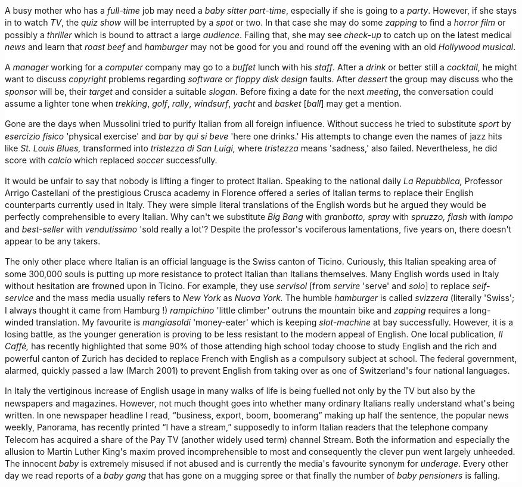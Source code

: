 A busy mother who has a *full-time* job may need a *baby sitter part-time*, especially if she is going to a *party*. However, if she stays in to watch *TV*, the *quiz show* will be interrupted by a *spot* or two. In that case she may do some *zapping* to find a *horror film* or possibly a *thriller* which is bound to attract a large *audience*. Failing that, she may see *check-up* to catch up on the latest medical *news* and learn that *roast beef* and *hamburger* may not be good for you and round off the evening with an old *Hollywood musical*.

A *manager* working for a *computer* company may go to a *buffet* lunch with his *staff*. After a *drink* or better still a *cocktail*, he might want to discuss *copyright* problems regarding *software* or *floppy disk design* faults. After *dessert* the group may discuss who the *sponsor* will be, their *target* and consider a suitable *slogan*. Before fixing a date for the next *meeting*, the conversation could assume a lighter tone when *trekking*, *golf*, *rally*, *windsurf*, *yacht* and *basket* [*ball*] may get a mention.

Gone are the days when Mussolini tried to purify Italian from all foreign influence. Without success he tried to substitute *sport* by *esercizio fisico* 'physical exercise' and *bar* by *qui si beve* 'here one drinks.' His attempts to change even the names of jazz hits like *St. Louis Blues,* transformed into *tristezza di San Luigi,* where *tristezza* means 'sadness,' also failed. Nevertheless, he did score with *calcio* which replaced *soccer* successfully.

It would be unfair to say that nobody is lifting a finger to protect Italian. Speaking to the national daily *La Repubblica,* Professor Arrigo Castellani of the prestigious Crusca academy in Florence offered a series of Italian terms to replace their English counterparts currently used in Italy. They were simple literal translations of the English words but he argued they would be perfectly comprehensible to every Italian. Why can't we substitute *Big Bang* with *granbotto, spray* with *spruzzo, flash* with *lampo* and *best-seller* with *vendutissimo* 'sold really a lot'? Despite the professor's vociferous lamentations, five years on, there doesn't appear to be any takers.

The only other place where Italian is an official language is the Swiss canton of Ticino. Curiously, this Italian speaking area of some 300,000 souls is putting up more resistance to protect Italian than Italians themselves. Many English words used in Italy without hesitation are frowned upon in Ticino. For example, they use *servisol* [from *servire* 'serve' and *solo*] to replace *self-service* and the mass media usually refers to *New York* as *Nuova York.* The humble *hamburger* is called *svizzera* (literally 'Swiss'; I always thought it came from Hamburg !) *rampichino* 'little climber' outruns the mountain bike and *zapping* requires a long-winded translation. My favourite is *mangiasoldi* 'money-eater' which is keeping *slot-machine* at bay successfully. However, it is a losing battle, as the younger generation is proving to be less resistant to the modern appeal of English. One local publication, *Il Caffè,* has recently highlighted that some 90% of those attending high school today choose to study English and the rich and powerful canton of Zurich has decided to replace French with English as a compulsory subject at school. The federal government, alarmed, quickly passed a law (March 2001) to prevent  English  from  taking  over  as  one  of Switzerland's four national languages.

In Italy the vertiginous increase of English usage in many walks of life is being fuelled not only by the TV but also by the newspapers and magazines. However, not much thought goes into whether many ordinary Italians really understand what's being written. In one newspaper headline I read, &ldquo;business, export, boom, boomerang&rdquo; making up half the sentence, the popular news weekly, Panorama, has recently printed &ldquo;I have a stream,&rdquo; supposedly to inform Italian readers that the telephone company Telecom has acquired a share of the Pay TV (another widely used term) channel Stream. Both the information and especially the allusion to Martin Luther King's maxim proved incomprehensible to most and consequently the clever pun went largely unheeded. The innocent *baby* is extremely misused if not abused and is currently the media's favourite synonym for *underage*. Every other day we read reports of a *baby gang* that has gone on a mugging spree or that finally the number of *baby pensioners* is falling.


[^1]: The title of a song made popular by Dorothy Shay (192178), &ldquo;The Park Avenue Hillbillie&rdquo; (sic. She spelled it that way, she explained to newspaper reporters, because she was a woman.) Born Dorothy Sims, in Jacksonville, Florida, Shay took as her stage name the surname of her benefactor, Betty Shay, head of auditions at NBC, who persuaded her to go on the USO circuit, after which she spent a year with Morton Gould's orchestra before joining Spike Jones and his City Slickers in 1946. According to Robert W. Dana, who covered entertainment for the *New York World Telegram &amp; Sun* during the 1940s and 1950s, &ldquo;It was quite by accident that Miss Shay acquired the persona of a hillbilly. One night after going through her entire repertoire and the customers still clamoring for more, she stood in front of the microphone, bathed in light and wearing a Dior creation, struck an awkward pose of a mountain girl and sang the lyrics of an obscure number called 'Uncle Fud.' The sophisticated audience loved it and night after night thereafter kept calling for 'that hillbilly song' (www.bigbandsandbignames.com/shay.html). Shay expanded on the hillbilly vein with such numbers as &ldquo;Feudin' and Fightin'&rdquo; and &ldquo;I've Been to Hollywood.&rdquo; She turned to film with Abbott and Costello in *Comin' Round the Mountain* (1951) and later made regular appearances as a character actress in film and in the TV series *The Waltons* during the 1970s. &ldquo;Uncle Fud&rdquo; explored the complicated kinship relations popularly believed to be prevalent among intermarried Appalachian folk; one bridge of the song states that &ldquo;I up and married my brother-in-law;/I didn't have to ask my Paw:/Maw said, 'Shucks, he ain't yer paw—/He's yer Uncle Fud.'&rdquo; The character of &ldquo;Uncle Fud&rdquo; was a staple of wartime hillbilly humor, having been created for radio in the 1930s by comedian Bob Burns, and is thought to be the source of the surname for the Warner Brothers &ldquo;Egghead&rdquo; character introduced in 1937 and first given the name Elmer Fudd in a 1938 cartoon entitled *A Feud There Was*, his signature voice being supplied by Arthur Q. Bryan (review at www.throttle-box.com/Content/1027.shtml.
[^2]: Indeed, foodways themselves are considered by some social scientists to be the mainspring of what makes a society tick. Thus Raymond Firth states that &ldquo;Consideration of what people eat leads to the examination of the economic reciprocity between husband and wife, methods of wider cooperation in work, systems of land tenure, ritual offerings to ancestors and gods for fertility. From here one is led to family history, to political relations, especially those of chieftainship…to bilateral kin relations…to comparative wealth of kinship groups, in relation to population restriction on the one hand and social friction on the other&rdquo; (<span class="s36">We, the Tikopia, </span>Boston: Beacon Press, 1963, p.104).
[^3]: The paradigmatic rich uncle of the cartoon world is, of course, Disney's Scrooge McDuck. The kinship chart of this particular clan is fuzzy (downy?) on some points; though we are led to believe that Donald Duck is presumably Scrooge's nephew, and Donald in turn the uncle of the ducklings Huey, Dewey, and Louie (and patently, if often petulantly, their guardian though himself a bachelor), the parents of Huey, Dewey, and Louie are almost never alluded to. In the 1950s, however, the late Carl Barks, principal artist for the series during the 1940s, '50s, and '60s, drew a family tree to help keep the quacking clan's relationships straight in his own mind. According to this document, Scrooge was the brother of Hortense McDuck, whose children included Donald and Thelma (originally named Della in the first appearance of the three nephews in the Donald Duck Sunday page of Oct. 17, 1937). Thelma was the mother of Huey, Dewey and Louie; Barks never gave her husband's name but his successor artist Don Rosa, in &ldquo;Donald Duck's Family Tree,&rdquo; published in 1993, suggests that Daisy Duck was this nameless father's sister, which explains why the three young ducks refer to her sometimes as Aunt Daisy but also why she is a permissible object of Donald's bumbling attempts at courtship. For a comprehensive guide to the characters in the Donald Duck comics,   see  http://victorian.fortunecity.com/palace/439/characters/characters.html; for a synopsis of Barks's duck family tree, see http://stp.ling.uu.se/~starback/dcml/chars/cb-tree.html.
[^4]: English kinship terms, most of them Germanic, go back to Proto-Indo-European, and many most have cognates in the Romance languages, suggesting that this general schema of family organization has been with us for a very long time indeed. It should be noted, however, that Latin *pater*—as in *paterfamilias*, 'male head of household'—was as much a social construction as a genetic one; indeed, in the late Roman republic and Empire, when adoptions became common in order to allow the transmission of property and continued worship of deities particular to individual families thinned out by civil wars and proscriptions, a distinction was drawn between *pater*—'(legal) father'—and *genitor*—'guy who had you by your mom.'
[^5]: This classification is lucidly expounded by Michael Alan Park in his *Introducing Anthropology: An Integrated Approach* (Mountain View, CA: Mayfield Publishing Co., 2000), whose view of family is &ldquo;cultural ties modeled on biological ones&rdquo; (p. 196). I am indebted to anthropologist M. Buchanan (author of &ldquo;Identity and Language in the SM Scene,&rdquo; VERBATIM XXIV:3 [Summer 1999], pp. 5-8) for this reference (and, indeed, for much of the information in paragraphs 4-6 above, plus the second definition of family in paragraph 9), as well as for the canny observation that in Louisiana, where there was a substantial free population of mixed African-French descent prior to the end of the Civil War, the ability to reckon kinship to quite some distance on one's family tree helped to sort out questions of racial identity, skin color or facial features being unreliable guides to whether one should be considered &ldquo;black&rdquo; or &ldquo;white.&rdquo;
[^6]: Unless, of course, you're a bounder or a wanton, in which case you're presumably not worth a card, or at least not one in your own language. Though material culture may at times give expression to the cutting edge of a society and the shifts in its ultimate concerns, it can also show the inherent conservatism of language and the conceptual baggage carried by terms dealing with kinship, religion, or (in the case of many greeting cards) both.
[^7]: This point was colorfully brought home to me by Jack Hemenway, a retired blacksmith and Episcopal priest who for many years ran Green Head Forge in Stonington, Maine, with his goldsmith wife Harriet. When he first met his new in-laws, he was mystified by their catchphrase &ldquo;Just enough to win the turkey&rdquo; until someone told him the rest of the joke (one of many in a common genre whose unifying theme is a penile length competition).
[^8]: In some societies—for example, the Crows and Cheyennes on America's Great Plains —the joking relationship between brothers-in-law is a formal category with a distinct set of explicit licenses and taboos; see Karl N. Llewellyn and E. Adamson Hoebel, *The Cheyenne Way* (Norman, OK: University of Oklahoma Press, 1941), pp. 96 and 266. E. E. Evans-Pritchard, in one of his several ethnographic studies of the Nuer people of the Sudan, describes the joking relationships between paternal cousins, to whom a man is bound &ldquo;by ties of loyalty which do not derive from, or depend on, either mutual affection or common affection for a third person,…and which generally necessitate close contact in situations likely sometimes to engender conflict.&rdquo; The anthropologist astutely observes that &ldquo;It is perhaps this contradiction between social bonds and personal feelings which gives rise to the joking or teasing relationship.&rdquo; Among the Nuer this often takes the form of &ldquo;the custom called *leng*, conventionalized exchange of obscenities&rdquo; (which Evans-Pritchard admiringly describes as &ldquo;the most extravagant that I have ever heard&rdquo;) in which the two men &ldquo;abuse each other in turn….The exchange often develops into a contest to see which of the two can continue the longest without repeating himself. As Nuer are practised and have a fertile imagination, the duel may be kept up for several minutes before one of the men cannot think of an obscenity he has not already used and thus loses the duel, which is closed by shouts of laughter on both sides&rdquo; (Kinship and Marriage Among the Nuer, Oxford: Oxford University Press, 1951, pp. 159-60).
[^9]: The *Century Dictionary* (Vol. III, page 2477) goes on to say that the &ldquo;next group, second in rank to it for purposes of inheritance, was termed the *deirbhfine*, or true family; the third, the *iarfine* or after-family; the fourth, the *indfine* or end-family.&rdquo; All of these were groups of five people. (Why five, one might wonder?) Under indfine (Vol. IV, page 3057) the *Century* adds a tantalizing quote from the same H. S. Maine source mentioned in the *OED*: &ldquo;The eldest member of the Iarfine moved into the Indfine, and the eldest member of the Indfine passed out of the organization altogether.&rdquo; Go figure.
[^10]: In our own family, for example, there was &ldquo;Auntie Helen&rdquo; Schubarth, a classmate of our mother's mother at Framingham Normal, who chaperoned us on our first interstate train trip at the age of six from Boston to Bangor on one of the last runs of the Boston and Maine's *Flying Yankee*, and &ldquo;Uncle Charles&rdquo; Haynes, Sr., a lifelong friend of our maternal grandfather, whose son and namesake we mentioned in our last column. We first encountered the term Voluntary Relatives in the early 1990s as the name of a Downeast string band, and an album released by it, under the nominal leadership of dulcimer artist Barbara Truex.
[^11]: This is very probably the same John addressed in the short but monumentally silly Monty Python song which begins &ldquo;Do what, John? Do what, John? Come again, do what?&rdquo; on *Monty Python's Contractual Obligation Album*, released in the U.S. in 1980 as Arista Records AL9536.
[^12]: Although a version of this is commonly ascribed to Will Rogers (1879-1935), this saying apparently originated, in the form quoted, as a proverb of Josh Billings (the pseudonym of Henry Wheeler Saw, 1818-1885), dated by *Bartlett's Familiar Quotations* to 1874. In a footnote, Bartlett's also mentions a similar sentiment expressed in Part IV of Nietzsche's *Thus Spake Zaruthustra*: &ldquo;Better know nothing than half-know many things.&rdquo; Never stopped us.
